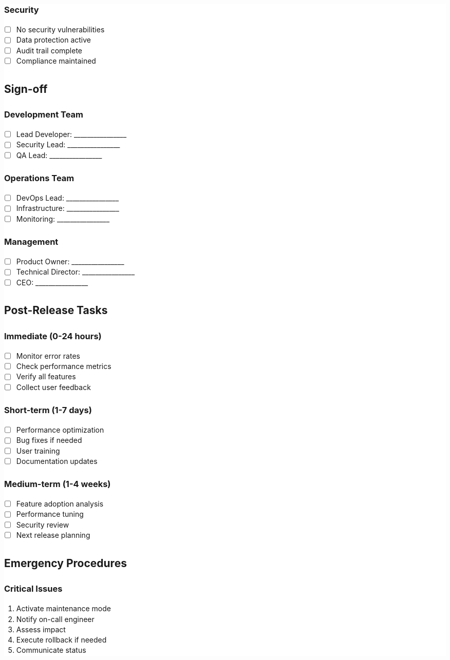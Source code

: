 ### Security
- [ ] No security vulnerabilities
- [ ] Data protection active
- [ ] Audit trail complete
- [ ] Compliance maintained

## Sign-off

### Development Team
- [ ] Lead Developer: ________________
- [ ] Security Lead: ________________
- [ ] QA Lead: ________________

### Operations Team
- [ ] DevOps Lead: ________________
- [ ] Infrastructure: ________________
- [ ] Monitoring: ________________

### Management
- [ ] Product Owner: ________________
- [ ] Technical Director: ________________
- [ ] CEO: ________________

## Post-Release Tasks

### Immediate (0-24 hours)
- [ ] Monitor error rates
- [ ] Check performance metrics
- [ ] Verify all features
- [ ] Collect user feedback

### Short-term (1-7 days)
- [ ] Performance optimization
- [ ] Bug fixes if needed
- [ ] User training
- [ ] Documentation updates

### Medium-term (1-4 weeks)
- [ ] Feature adoption analysis
- [ ] Performance tuning
- [ ] Security review
- [ ] Next release planning

## Emergency Procedures

### Critical Issues
1. Activate maintenance mode
2. Notify on-call engineer
3. Assess impact
4. Execute rollback if needed
5. Communicate status
